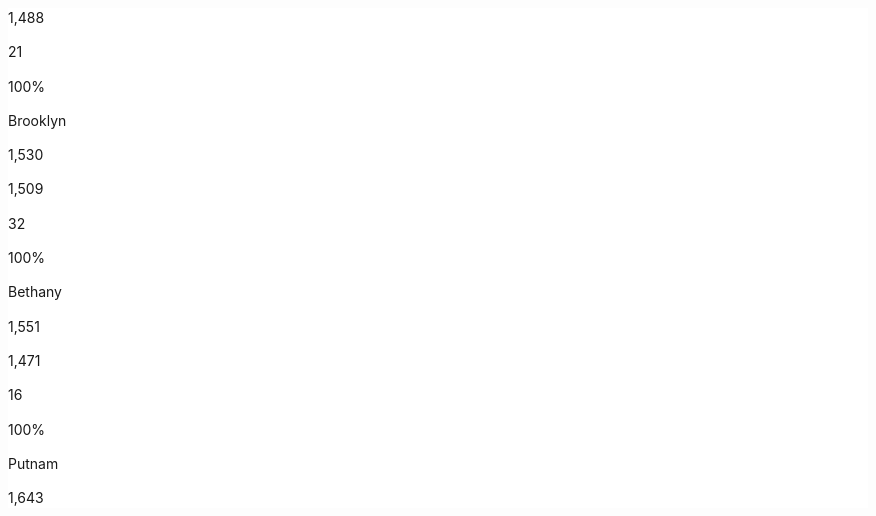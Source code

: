 1,488

</div>

<div>

21

</div>

100<span class="eln-percent-sign">%</span>

Brooklyn

<div class="eln-text-color eln-democrat">

1,530

</div>

<div>

1,509

</div>

<div>

32

</div>

100<span class="eln-percent-sign">%</span>

Bethany

<div class="eln-text-color eln-democrat">

1,551

</div>

<div>

1,471

</div>

<div>

16

</div>

100<span class="eln-percent-sign">%</span>

Putnam

<div class="eln-text-color eln-democrat">

1,643

</div>

<div>
